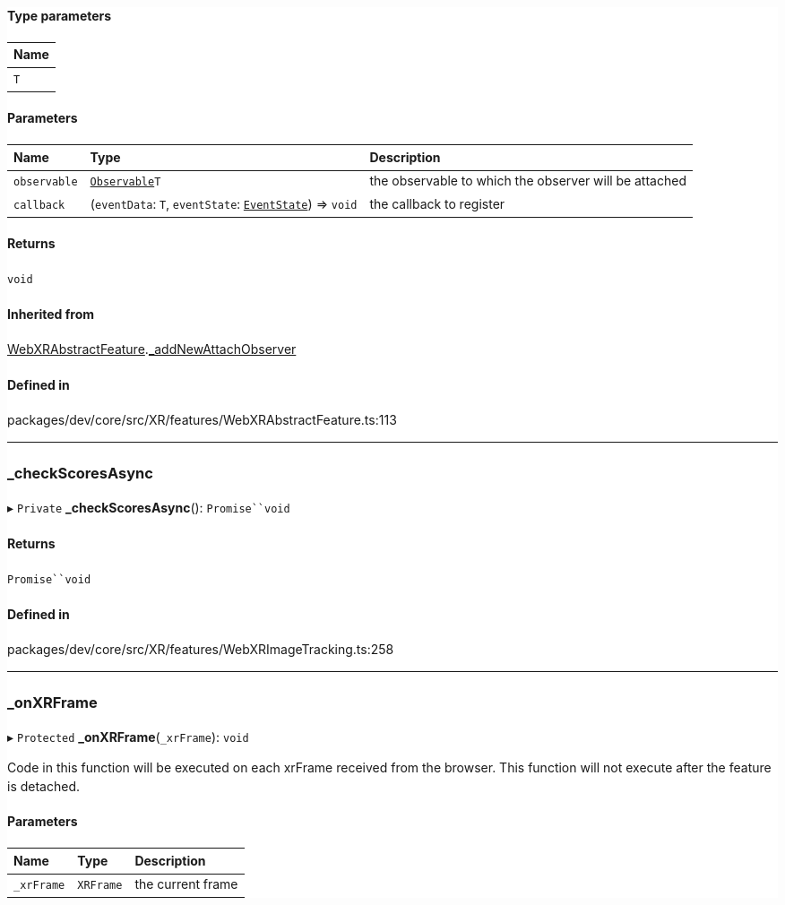 #### Type parameters

| Name |
| :------ |
| `T` |

#### Parameters

| Name | Type | Description |
| :------ | :------ | :------ |
| `observable` | [`Observable`](Observable.md)`T` | the observable to which the observer will be attached |
| `callback` | (`eventData`: `T`, `eventState`: [`EventState`](EventState.md)) => `void` | the callback to register |

#### Returns

`void`

#### Inherited from

[WebXRAbstractFeature](WebXRAbstractFeature.md).[_addNewAttachObserver](WebXRAbstractFeature.md#_addnewattachobserver)

#### Defined in

packages/dev/core/src/XR/features/WebXRAbstractFeature.ts:113

___

### \_checkScoresAsync

▸ `Private` **_checkScoresAsync**(): `Promise``void`

#### Returns

`Promise``void`

#### Defined in

packages/dev/core/src/XR/features/WebXRImageTracking.ts:258

___

### \_onXRFrame

▸ `Protected` **_onXRFrame**(`_xrFrame`): `void`

Code in this function will be executed on each xrFrame received from the browser.
This function will not execute after the feature is detached.

#### Parameters

| Name | Type | Description |
| :------ | :------ | :------ |
| `_xrFrame` | `XRFrame` | the current frame |
